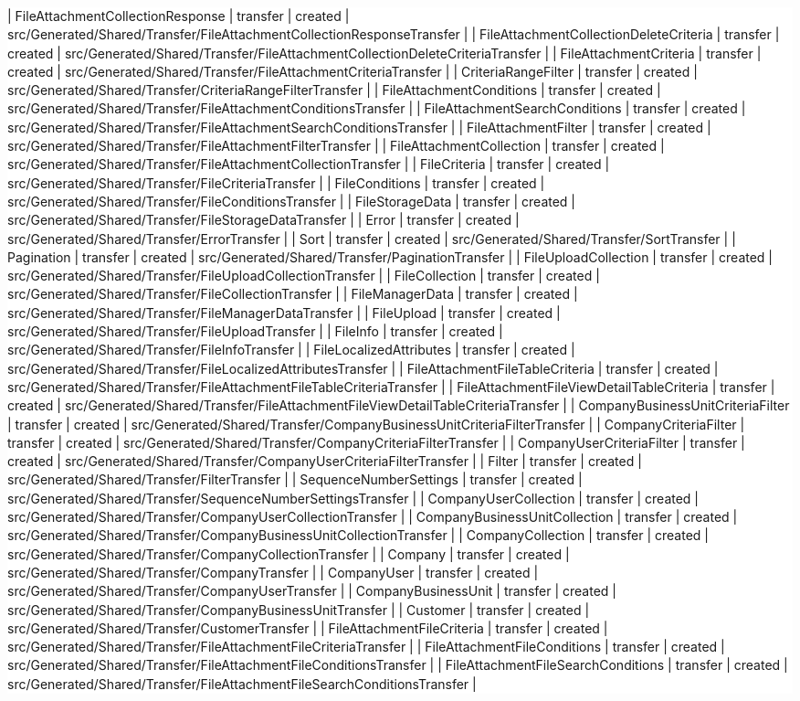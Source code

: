 | FileAttachmentCollectionResponse          | transfer | created | src/Generated/Shared/Transfer/FileAttachmentCollectionResponseTransfer          |
| FileAttachmentCollectionDeleteCriteria    | transfer | created | src/Generated/Shared/Transfer/FileAttachmentCollectionDeleteCriteriaTransfer    |
| FileAttachmentCriteria                    | transfer | created | src/Generated/Shared/Transfer/FileAttachmentCriteriaTransfer                    |
| CriteriaRangeFilter                       | transfer | created | src/Generated/Shared/Transfer/CriteriaRangeFilterTransfer                       |
| FileAttachmentConditions                  | transfer | created | src/Generated/Shared/Transfer/FileAttachmentConditionsTransfer                  |
| FileAttachmentSearchConditions            | transfer | created | src/Generated/Shared/Transfer/FileAttachmentSearchConditionsTransfer            |
| FileAttachmentFilter                      | transfer | created | src/Generated/Shared/Transfer/FileAttachmentFilterTransfer                      |
| FileAttachmentCollection                  | transfer | created | src/Generated/Shared/Transfer/FileAttachmentCollectionTransfer                  |
| FileCriteria                              | transfer | created | src/Generated/Shared/Transfer/FileCriteriaTransfer                              |
| FileConditions                            | transfer | created | src/Generated/Shared/Transfer/FileConditionsTransfer                            |
| FileStorageData                           | transfer | created | src/Generated/Shared/Transfer/FileStorageDataTransfer                           |
| Error                                     | transfer | created | src/Generated/Shared/Transfer/ErrorTransfer                                     |
| Sort                                      | transfer | created | src/Generated/Shared/Transfer/SortTransfer                                      |
| Pagination                                | transfer | created | src/Generated/Shared/Transfer/PaginationTransfer                                |
| FileUploadCollection                      | transfer | created | src/Generated/Shared/Transfer/FileUploadCollectionTransfer                      |
| FileCollection                            | transfer | created | src/Generated/Shared/Transfer/FileCollectionTransfer                            |
| FileManagerData                           | transfer | created | src/Generated/Shared/Transfer/FileManagerDataTransfer                           |
| FileUpload                                | transfer | created | src/Generated/Shared/Transfer/FileUploadTransfer                                |
| FileInfo                                  | transfer | created | src/Generated/Shared/Transfer/FileInfoTransfer                                  |
| FileLocalizedAttributes                   | transfer | created | src/Generated/Shared/Transfer/FileLocalizedAttributesTransfer                   |
| FileAttachmentFileTableCriteria           | transfer | created | src/Generated/Shared/Transfer/FileAttachmentFileTableCriteriaTransfer           |
| FileAttachmentFileViewDetailTableCriteria | transfer | created | src/Generated/Shared/Transfer/FileAttachmentFileViewDetailTableCriteriaTransfer |
| CompanyBusinessUnitCriteriaFilter         | transfer | created | src/Generated/Shared/Transfer/CompanyBusinessUnitCriteriaFilterTransfer         |
| CompanyCriteriaFilter                     | transfer | created | src/Generated/Shared/Transfer/CompanyCriteriaFilterTransfer                     |
| CompanyUserCriteriaFilter                 | transfer | created | src/Generated/Shared/Transfer/CompanyUserCriteriaFilterTransfer                 |
| Filter                                    | transfer | created | src/Generated/Shared/Transfer/FilterTransfer                                    |
| SequenceNumberSettings                    | transfer | created | src/Generated/Shared/Transfer/SequenceNumberSettingsTransfer                    |
| CompanyUserCollection                     | transfer | created | src/Generated/Shared/Transfer/CompanyUserCollectionTransfer                     |
| CompanyBusinessUnitCollection             | transfer | created | src/Generated/Shared/Transfer/CompanyBusinessUnitCollectionTransfer             |
| CompanyCollection                         | transfer | created | src/Generated/Shared/Transfer/CompanyCollectionTransfer                         |
| Company                                   | transfer | created | src/Generated/Shared/Transfer/CompanyTransfer                                   |
| CompanyUser                               | transfer | created | src/Generated/Shared/Transfer/CompanyUserTransfer                               |
| CompanyBusinessUnit                       | transfer | created | src/Generated/Shared/Transfer/CompanyBusinessUnitTransfer                       |
| Customer                                  | transfer | created | src/Generated/Shared/Transfer/CustomerTransfer                                  |
| FileAttachmentFileCriteria                | transfer | created | src/Generated/Shared/Transfer/FileAttachmentFileCriteriaTransfer                |
| FileAttachmentFileConditions              | transfer | created | src/Generated/Shared/Transfer/FileAttachmentFileConditionsTransfer              |
| FileAttachmentFileSearchConditions        | transfer | created | src/Generated/Shared/Transfer/FileAttachmentFileSearchConditionsTransfer        |